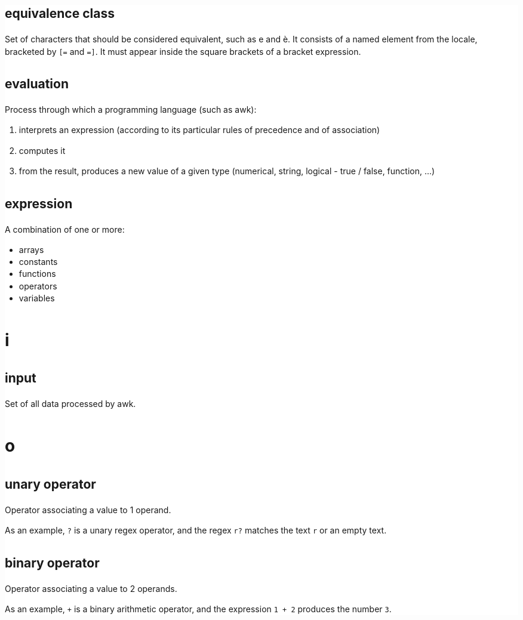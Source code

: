 ## equivalence class

Set of characters that should be considered equivalent, such as e and è.
It consists of a named element from the locale, bracketed by `[=` and `=]`.
It must appear inside the square brackets of a bracket expression.

## evaluation

Process through which a programming language (such as awk):

   1. interprets an expression (according to its particular rules of precedence
      and of association)

   2. computes it

   3. from the result, produces a new value of a given type (numerical, string,
      logical - true / false, function, ...)

## expression

A combination of one or more:

   - arrays
   - constants
   - functions
   - operators
   - variables

##
# i
## input

Set of all data processed by awk.

##
# o
## unary operator

Operator associating a value to 1 operand.

As an  example, `?` is a  unary regex operator,  and the regex `r?`  matches the
text `r` or an empty text.

## binary operator

Operator associating a value to 2 operands.

As an example, `+`  is a binary arithmetic operator, and the  expression `1 + 2`
produces the number `3`.
